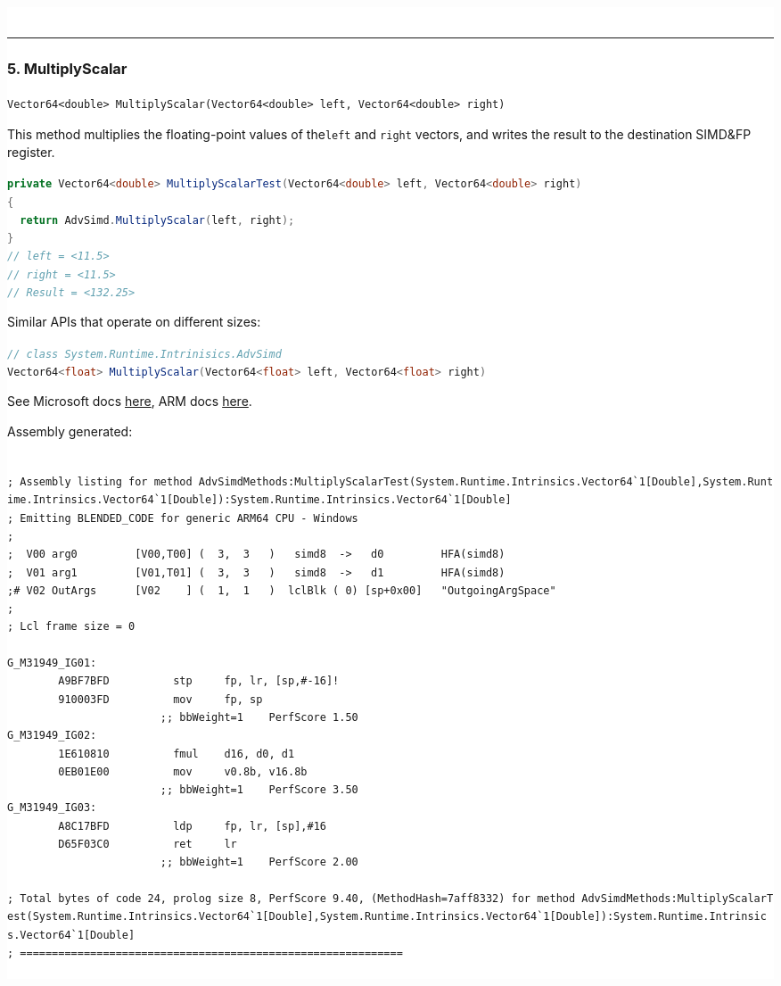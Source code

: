 ```


```
------------------------------------------------

### 5. MultiplyScalar

`Vector64<double> MultiplyScalar(Vector64<double> left, Vector64<double> right)`

This method multiplies the floating-point values of the`left` and `right` vectors, and writes the result to the destination SIMD&FP register.

```csharp
private Vector64<double> MultiplyScalarTest(Vector64<double> left, Vector64<double> right)
{
  return AdvSimd.MultiplyScalar(left, right);
}
// left = <11.5>
// right = <11.5>
// Result = <132.25>

```

Similar APIs that operate on different sizes:

```csharp
// class System.Runtime.Intrinisics.AdvSimd
Vector64<float> MultiplyScalar(Vector64<float> left, Vector64<float> right)
```


See Microsoft docs [here](https://docs.microsoft.com/en-us/dotNet/api/system.runtime.intrinsics.arm.advsimd.multiplyscalar?view=net-5.0), ARM docs [here](https://developer.arm.com/architectures/instruction-sets/simd-isas/neon/intrinsics?search=vmul_f64).

Assembly generated:

```

; Assembly listing for method AdvSimdMethods:MultiplyScalarTest(System.Runtime.Intrinsics.Vector64`1[Double],System.Runtime.Intrinsics.Vector64`1[Double]):System.Runtime.Intrinsics.Vector64`1[Double]
; Emitting BLENDED_CODE for generic ARM64 CPU - Windows
;
;  V00 arg0         [V00,T00] (  3,  3   )   simd8  ->   d0         HFA(simd8) 
;  V01 arg1         [V01,T01] (  3,  3   )   simd8  ->   d1         HFA(simd8) 
;# V02 OutArgs      [V02    ] (  1,  1   )  lclBlk ( 0) [sp+0x00]   "OutgoingArgSpace"
;
; Lcl frame size = 0

G_M31949_IG01:
        A9BF7BFD          stp     fp, lr, [sp,#-16]!
        910003FD          mov     fp, sp
						;; bbWeight=1    PerfScore 1.50
G_M31949_IG02:
        1E610810          fmul    d16, d0, d1
        0EB01E00          mov     v0.8b, v16.8b
						;; bbWeight=1    PerfScore 3.50
G_M31949_IG03:
        A8C17BFD          ldp     fp, lr, [sp],#16
        D65F03C0          ret     lr
						;; bbWeight=1    PerfScore 2.00

; Total bytes of code 24, prolog size 8, PerfScore 9.40, (MethodHash=7aff8332) for method AdvSimdMethods:MultiplyScalarTest(System.Runtime.Intrinsics.Vector64`1[Double],System.Runtime.Intrinsics.Vector64`1[Double]):System.Runtime.Intrinsics.Vector64`1[Double]
; ============================================================


```